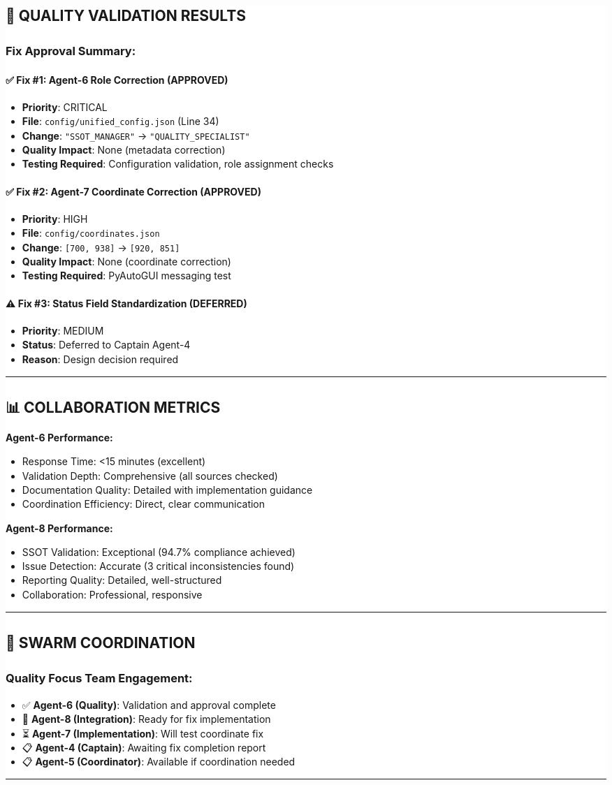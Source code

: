 
## 🎯 QUALITY VALIDATION RESULTS

### **Fix Approval Summary:**

#### ✅ **Fix #1: Agent-6 Role Correction (APPROVED)**
- **Priority**: CRITICAL
- **File**: `config/unified_config.json` (Line 34)
- **Change**: `"SSOT_MANAGER"` → `"QUALITY_SPECIALIST"`
- **Quality Impact**: None (metadata correction)
- **Testing Required**: Configuration validation, role assignment checks

#### ✅ **Fix #2: Agent-7 Coordinate Correction (APPROVED)**
- **Priority**: HIGH
- **File**: `config/coordinates.json`
- **Change**: `[700, 938]` → `[920, 851]`
- **Quality Impact**: None (coordinate correction)
- **Testing Required**: PyAutoGUI messaging test

#### ⚠️ **Fix #3: Status Field Standardization (DEFERRED)**
- **Priority**: MEDIUM
- **Status**: Deferred to Captain Agent-4
- **Reason**: Design decision required

---

## 📊 COLLABORATION METRICS

**Agent-6 Performance:**
- Response Time: <15 minutes (excellent)
- Validation Depth: Comprehensive (all sources checked)
- Documentation Quality: Detailed with implementation guidance
- Coordination Efficiency: Direct, clear communication

**Agent-8 Performance:**
- SSOT Validation: Exceptional (94.7% compliance achieved)
- Issue Detection: Accurate (3 critical inconsistencies found)
- Reporting Quality: Detailed, well-structured
- Collaboration: Professional, responsive

---

## 🤝 SWARM COORDINATION

### **Quality Focus Team Engagement:**
- ✅ **Agent-6 (Quality)**: Validation and approval complete
- 🔄 **Agent-8 (Integration)**: Ready for fix implementation
- ⏳ **Agent-7 (Implementation)**: Will test coordinate fix
- 📋 **Agent-4 (Captain)**: Awaiting fix completion report
- 📋 **Agent-5 (Coordinator)**: Available if coordination needed

---